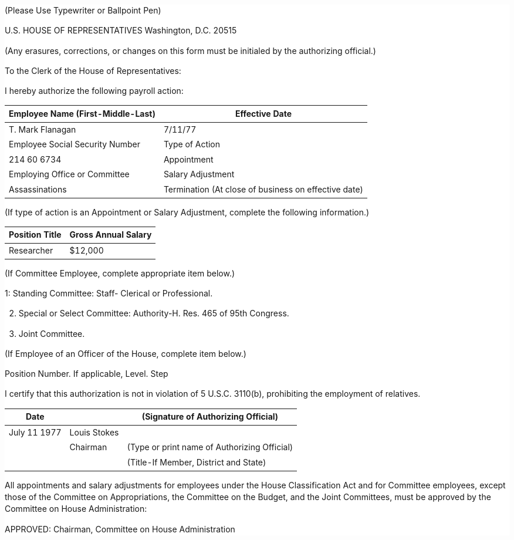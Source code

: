 (Please Use Typewriter or Ballpoint Pen)

U.S. HOUSE OF REPRESENTATIVES
Washington, D.C. 20515

(Any erasures, corrections, or changes on this form must be initialed by the authorizing official.)

To the Clerk of the House of Representatives:

I hereby authorize the following payroll action:

| Employee Name (First-Middle-Last) | Effective Date                                       |
| --------------------------------- | ---------------------------------------------------- |
| T. Mark Flanagan                  | 7/11/77                                              |
| Employee Social Security Number   | Type of Action                                       |
| 214 60 6734                       | Appointment                                          |
| Employing Office or Committee     | Salary Adjustment                                    |
| Assassinations                    | Termination (At close of business on effective date) |

(If type of action is an Appointment or Salary Adjustment, complete the following information.)

| Position Title | Gross Annual Salary |
| -------------- | ------------------- |
| Researcher     | $12,000             |

(If Committee Employee, complete appropriate item below.)

1: Standing Committee: Staff- Clerical or Professional.

2. Special or Select Committee: Authority-H. Res. 465 of 95th Congress.

3. Joint Committee.

(If Employee of an Officer of the House, complete item below.)

Position Number. If applicable, Level. Step

I certify that this authorization is not in violation of 5 U.S.C. 3110(b), prohibiting the employment of relatives.

| Date         |              | (Signature of Authorizing Official)          |
| ------------ | ------------ | -------------------------------------------- |
| July 11 1977 | Louis Stokes |                                              |
|              | Chairman     | (Type or print name of Authorizing Official) |
|              |              | (Title-If Member, District and State)        |

All appointments and salary adjustments for employees under the House Classification Act and for Committee employees, except those of the Committee on Appropriations, the Committee on the Budget, and the Joint Committees, must be approved by the Committee on House Administration:

APPROVED:
Chairman, Committee on House Administration
